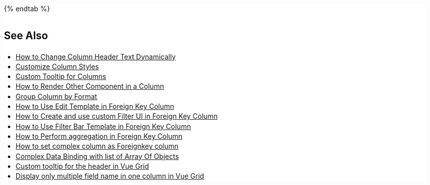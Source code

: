 {% endtab %}

## See Also

* [How to Change Column Header Text Dynamically](./how-to/change-orientation-of-header-text)
* [Customize Column Styles](./how-to/customize-column-styles)
* [Custom Tooltip for Columns](./how-to/custom-tool-tip-for-columns)
* [How to Render Other Component in a Column](./how-to/render-other-components-in-column)
* [Group Column by Format](./grouping/#group-by-format)
* [How to Use Edit Template in Foreign Key Column](./how-to/use-edit-template-in-foreign-key-column)
* [How to Create and use custom Filter UI in Foreign Key Column](./how-to/customize-filter-ui-in-foreign-key)
* [How to Use Filter Bar Template in Foreign Key Column](./how-to/use-edit-template-in-foreign-key-column)
* [How to Perform aggregation in Foreign Key Column](./how-to/perform-aggregation-in-foreign-key-column)
* [How to set complex column as Foreignkey column](./how-to/complex-column-as-foreign-key-column)
* [Complex Data Binding with list of Array Of Objects](./how-to/list-of-array-of-objects)
* [Custom tooltip for the header in Vue Grid](https://www.syncfusion.com/forums/144654/custom-tooltip-for-the-header-in-vue-grid)
* [Display only multiple field name in one column in Vue Grid](https://www.syncfusion.com/forums/162397/display-only-multiple-field-name-in-one-column-in-vue-grid)